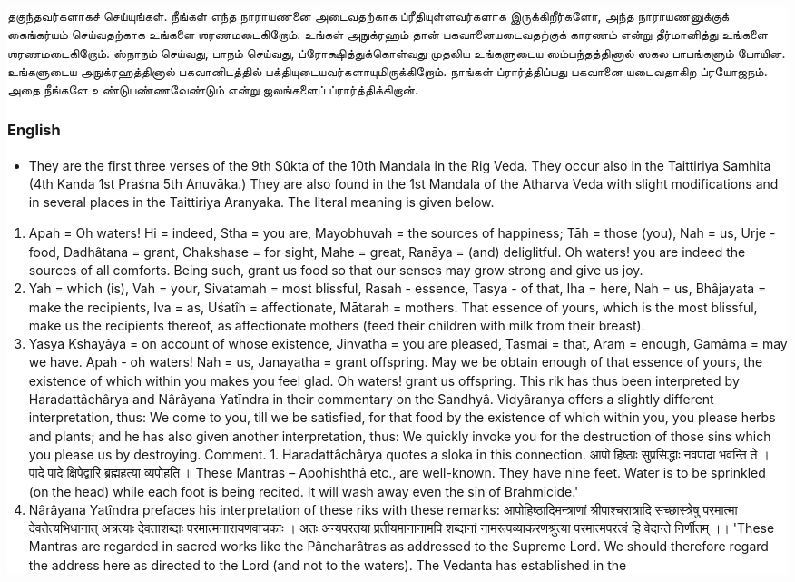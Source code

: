தகுந்தவர்களாகச் செய்யுங்கள். நீங்கள் எந்த நாராயணனை அடைவதற்காக ப்ரீதியுள்ளவர்களாக இருக்கிறீர்களோ, அந்த நாராயணனுக்குக் 
கைங்கர்யம் செய்வதற்காக உங்களை ஶரணமடைகிறோம். உங்கள் அநுக்ரஹம் தான் பகவானையடைவதற்குக் காரணம் என்று தீர்மானித்து உங்களை 
ஶரணமடைகிறோம். ஸ்நாநம் செய்வது, பாநம் செய்வது, ப்ரோக்ஷித்துக்கொள்வது முதலிய உங்களுடைய ஸம்பந்தத்தினால் ஸகல பாபங்களும் 
போயின. உங்களுடைய அநுக்ரஹத்தினால் பகவானிடத்தில் பக்தியுடையவர்களாயுமிருக்கிறோம். நாங்கள் ப்ரார்த்திப்பது பகவானை யடைவதாகிற 
ப்ரயோஜநம். அதை நீங்களே உண்டுபண்ணவேண்டும் என்று ஜலங்களைப் ப்ரார்த்திக்கிறான்.
### English


- They are the first three verses of the 9th Sûkta of the 10th Mandala in the Rig Veda. They occur also in the 
Taittiriya Samhita (4th Kanda 1st Praśna 5th Anuvāka.) They are also found in the 1st Mandala of the Atharva Veda with 
slight modifications and in several places in the Taittiriya Aranyaka. The literal meaning is given below.
1. Apah = Oh 
waters! Hi = indeed, Stha = you are, Mayobhuvah = the sources of happiness; Tāh = those (you), Nah = us, Urje - food, 
Dadhâtana = grant, Chakshase = for sight, Mahe = great, Ranāya = (and) deliglitful.
Oh waters! you are indeed the 
sources of all comforts. Being such, grant us food so that our senses may grow strong and give us joy.
2. Yah = which 
(is), Vah = your, Sivatamah = most blissful, Rasah - essence, Tasya - of that, Iha = here, Nah = us, Bhâjayata = make 
the recipients, Iva = as, Uśatîh = affectionate, Mātarah = mothers.
That essence of yours, which is the most blissful, 
make us the recipients thereof, as affectionate mothers (feed their children with milk from their breast).
3. Yasya 
Kshayâya = on account of whose existence, Jinvatha = you are pleased, Tasmai = that, Aram = enough, Gamâma = may we 
have. Apah - oh waters! Nah = us, Janayatha = grant offspring.
May we be obtain enough of that essence of yours, the 
existence of which within you makes you feel glad. Oh waters! grant us offspring.
This rik has thus been interpreted by 
Haradattâchârya and Nârâyana Yatīndra in their commentary on the Sandhyâ. Vidyâranya offers a slightly different 
interpretation, thus: We come to you, till we be satisfied, for that food by the existence of which within you, you 
please herbs and plants; and he has also given another interpretation, thus: We quickly invoke you for the destruction 
of those sins which you please us by destroying.
Comment. 1. Haradattâchârya quotes a sloka in this connection.
आपो 
हिष्ठाः सुप्रसिद्धाः नवपादा भवन्ति ते । पादे पादे क्षिपेद्वारि ब्रह्महत्या व्यपोहति ॥ 
These Mantras – Apohishthâ etc., 
are well-known. They have nine feet. Water is to be sprinkled (on the head) while each foot is being recited. It will 
wash away even the sin of Brahmicide.'
2. Nârâyana Yatîndra prefaces his interpretation of these riks with these 
remarks: आपोहिष्ठादिमन्त्राणां श्रीपाश्चरात्रादि सच्छास्त्रेषु परमात्मा देवतेत्यभिधानात् अत्रत्याः देवताशब्दाः 
परमात्मनारायणवाचकाः । अतः अन्यपरतया प्रतीयमानानामपि शब्दानां नामरूपव्याकरणश्रुत्या परमात्मपरत्वं हि वेदान्ते निर्णीतम् 
।।
'These Mantras are regarded in sacred works like the Pâncharâtras as addressed to the Supreme Lord. We should 
therefore regard the address here as directed to the Lord (and not to the waters). The Vedanta has established in the 